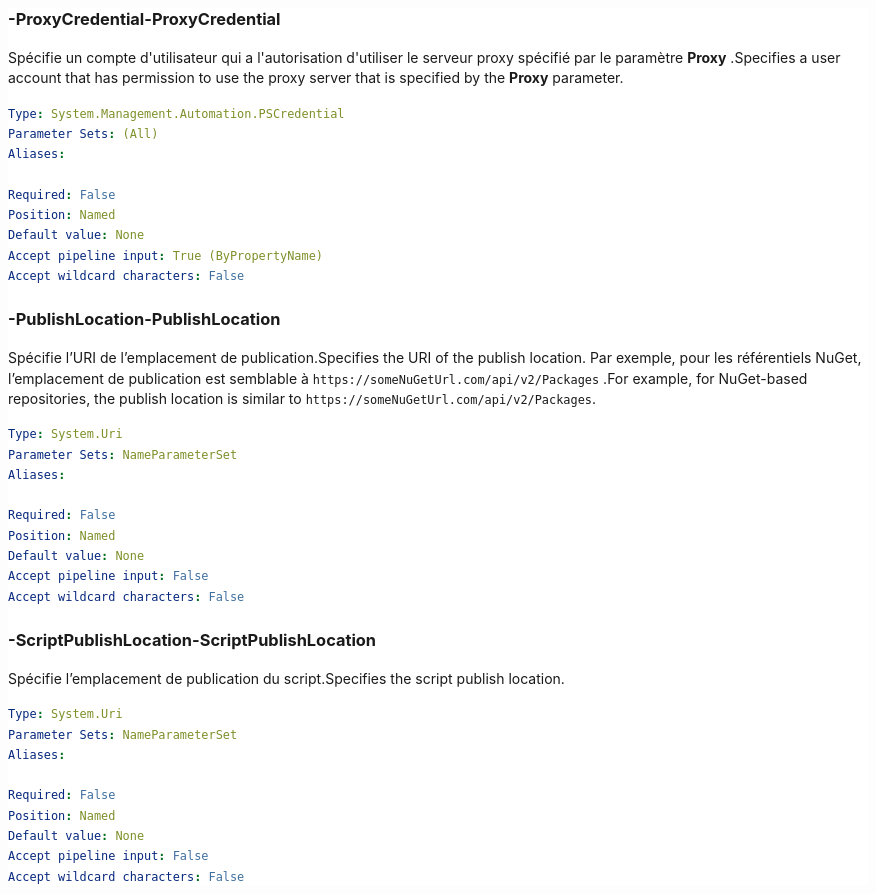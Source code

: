 ### <span data-ttu-id="f0819-144">-ProxyCredential</span><span class="sxs-lookup"><span data-stu-id="f0819-144">-ProxyCredential</span></span>

<span data-ttu-id="f0819-145">Spécifie un compte d'utilisateur qui a l'autorisation d'utiliser le serveur proxy spécifié par le paramètre **Proxy** .</span><span class="sxs-lookup"><span data-stu-id="f0819-145">Specifies a user account that has permission to use the proxy server that is specified by the **Proxy** parameter.</span></span>

```yaml
Type: System.Management.Automation.PSCredential
Parameter Sets: (All)
Aliases:

Required: False
Position: Named
Default value: None
Accept pipeline input: True (ByPropertyName)
Accept wildcard characters: False
```

### <span data-ttu-id="f0819-146">-PublishLocation</span><span class="sxs-lookup"><span data-stu-id="f0819-146">-PublishLocation</span></span>

<span data-ttu-id="f0819-147">Spécifie l’URI de l’emplacement de publication.</span><span class="sxs-lookup"><span data-stu-id="f0819-147">Specifies the URI of the publish location.</span></span> <span data-ttu-id="f0819-148">Par exemple, pour les référentiels NuGet, l’emplacement de publication est semblable à `https://someNuGetUrl.com/api/v2/Packages` .</span><span class="sxs-lookup"><span data-stu-id="f0819-148">For example, for NuGet-based repositories, the publish location is similar to `https://someNuGetUrl.com/api/v2/Packages`.</span></span>

```yaml
Type: System.Uri
Parameter Sets: NameParameterSet
Aliases:

Required: False
Position: Named
Default value: None
Accept pipeline input: False
Accept wildcard characters: False
```

### <span data-ttu-id="f0819-149">-ScriptPublishLocation</span><span class="sxs-lookup"><span data-stu-id="f0819-149">-ScriptPublishLocation</span></span>

<span data-ttu-id="f0819-150">Spécifie l’emplacement de publication du script.</span><span class="sxs-lookup"><span data-stu-id="f0819-150">Specifies the script publish location.</span></span>

```yaml
Type: System.Uri
Parameter Sets: NameParameterSet
Aliases:

Required: False
Position: Named
Default value: None
Accept pipeline input: False
Accept wildcard characters: False
```

